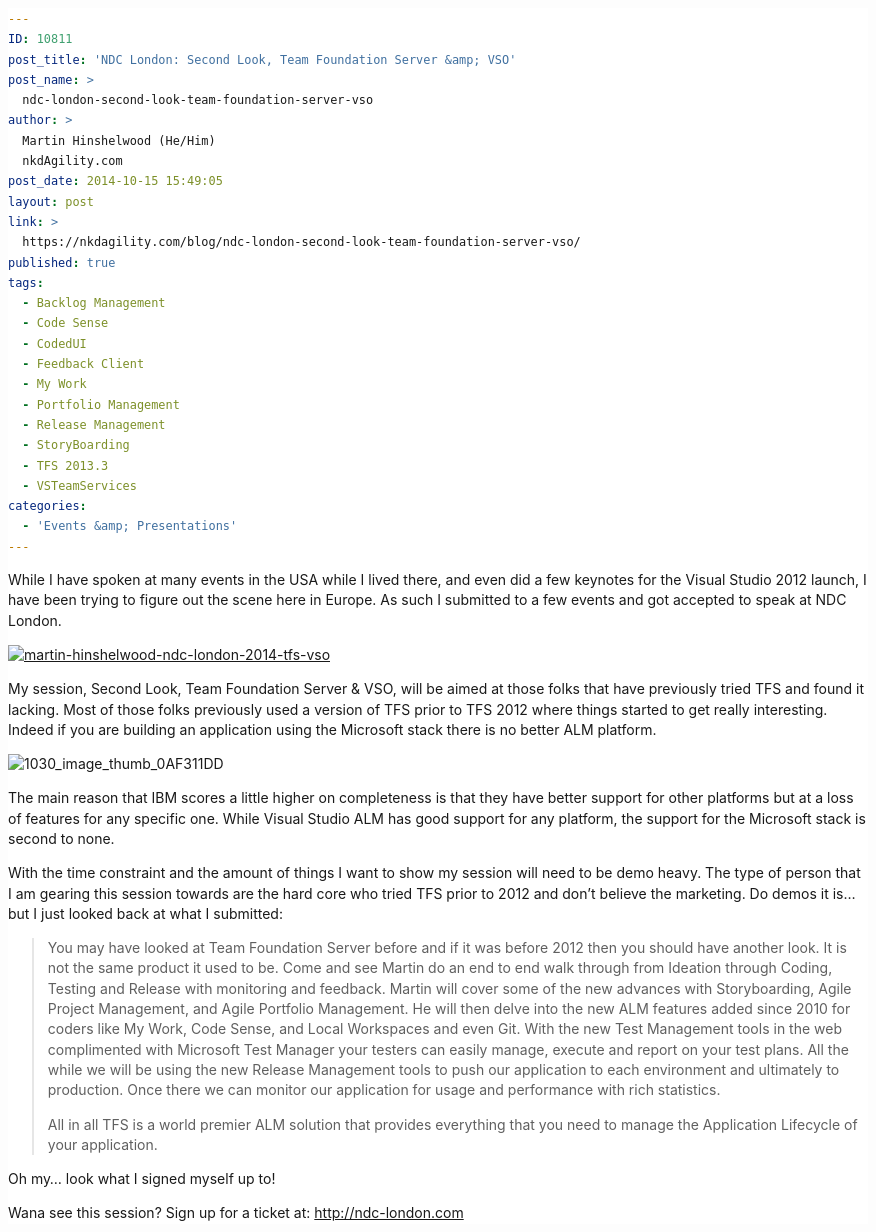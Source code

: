 ```yaml
---
ID: 10811
post_title: 'NDC London: Second Look, Team Foundation Server &amp; VSO'
post_name: >
  ndc-london-second-look-team-foundation-server-vso
author: >
  Martin Hinshelwood (He/Him)
  nkdAgility.com
post_date: 2014-10-15 15:49:05
layout: post
link: >
  https://nkdagility.com/blog/ndc-london-second-look-team-foundation-server-vso/
published: true
tags:
  - Backlog Management
  - Code Sense
  - CodedUI
  - Feedback Client
  - My Work
  - Portfolio Management
  - Release Management
  - StoryBoarding
  - TFS 2013.3
  - VSTeamServices
categories:
  - 'Events &amp; Presentations'
---
```

<p>While I have spoken at many events in the USA while I lived there, and even did a few keynotes for the Visual Studio 2012 launch, I have been trying to figure out the scene here in Europe. As such I submitted to a few events and got accepted to speak at NDC London.</p>
<p><a href="http://www.ndcvideos.com/#/app/video/2641"><img class="alignnone wp-image-10977 size-medium" src="http://nakedalmweb.wpengine.com/wp-content/uploads/2014/10/martin-hinshelwood-ndc-london-2014-tfs-vso-800x450.png" alt="martin-hinshelwood-ndc-london-2014-tfs-vso" width="800" height="450" /></a></p>
<p>My session, Second Look, Team Foundation Server &amp; VSO, will be aimed at those folks that have previously tried TFS and found it lacking. Most of those folks previously used a version of TFS prior to TFS 2012 where things started to get really interesting. Indeed if you are building an application using the Microsoft stack there is no better ALM platform.</p>
<p><img title="1030_image_thumb_0AF311DD" src="http://nakedalmweb.wpengine.com/wp-content/uploads/2014/10/1030-image-thumb-0AF311DD.png" alt="1030_image_thumb_0AF311DD" width="392" height="450" border="0" /></p>
<p>The main reason that IBM scores a little higher on completeness is that they have better support for other platforms but at a loss of features for any specific one. While Visual Studio ALM has good support for any platform, the support for the Microsoft stack is second to none.</p>
<p>With the time constraint and the amount of things I want to show my session will need to be demo heavy. The type of person that I am gearing this session towards are the hard core who tried TFS prior to 2012 and don’t believe the marketing. Do demos it is… but I just looked back at what I submitted:</p>
<blockquote>
<p>You may have looked at Team Foundation Server before and if it was before 2012 then you should have another look. It is not the same product it used to be. Come and see Martin do an end to end walk through from Ideation through Coding, Testing and Release with monitoring and feedback. Martin will cover some of the new advances with Storyboarding, Agile Project Management, and Agile Portfolio Management. He will then delve into the new ALM features added since 2010 for coders like My Work, Code Sense, and Local Workspaces and even Git. With the new Test Management tools in the web complimented with Microsoft Test Manager your testers can easily manage, execute and report on your test plans. All the while we will be using the new Release Management tools to push our application to each environment and ultimately to production. Once there we can monitor our application for usage and performance with rich statistics.</p>
<p>All in all TFS is a world premier ALM solution that provides everything that you need to manage the Application Lifecycle of your application.</p>
</blockquote>
<p>Oh my… look what I signed myself up to!</p>
<p>Wana see this session? Sign up for a ticket at: <a href="http://ndc-london.com">http://ndc-london.com</a></p>